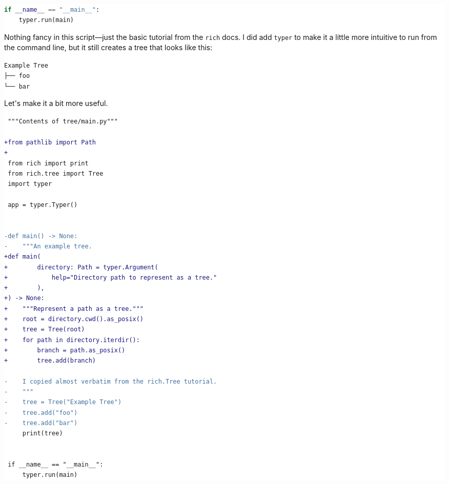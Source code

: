 ```python
if __name__ == "__main__":
    typer.run(main)

```

Nothing fancy in this script—just the basic tutorial from the `rich` docs.
I did add `typer` to make it a little more intuitive to run from the command line,
but it still creates a tree that looks like this:

```text
Example Tree
├── foo
└── bar
```

Let's make it a bit more useful.

```diff
 """Contents of tree/main.py"""
 
+from pathlib import Path
+
 from rich import print
 from rich.tree import Tree
 import typer
 
 app = typer.Typer()
 
 
-def main() -> None:
-    """An example tree.
+def main(
+        directory: Path = typer.Argument(
+            help="Directory path to represent as a tree."
+        ),
+) -> None:
+    """Represent a path as a tree."""
+    root = directory.cwd().as_posix()
+    tree = Tree(root)
+    for path in directory.iterdir():
+        branch = path.as_posix()
+        tree.add(branch)

-    I copied almost verbatim from the rich.Tree tutorial.
-    """
-    tree = Tree("Example Tree")
-    tree.add("foo")
-    tree.add("bar")
     print(tree)
 
 
 if __name__ == "__main__":
     typer.run(main)

```
